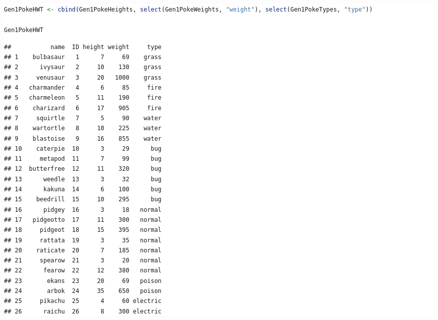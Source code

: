 ``` r
Gen1PokeHWT <- cbind(Gen1PokeHeights, select(Gen1PokeWeights, "weight"), select(Gen1PokeTypes, "type"))

Gen1PokeHWT
```

    ##           name  ID height weight     type
    ## 1    bulbasaur   1      7     69    grass
    ## 2      ivysaur   2     10    130    grass
    ## 3     venusaur   3     20   1000    grass
    ## 4   charmander   4      6     85     fire
    ## 5   charmeleon   5     11    190     fire
    ## 6    charizard   6     17    905     fire
    ## 7     squirtle   7      5     90    water
    ## 8    wartortle   8     10    225    water
    ## 9    blastoise   9     16    855    water
    ## 10    caterpie  10      3     29      bug
    ## 11     metapod  11      7     99      bug
    ## 12  butterfree  12     11    320      bug
    ## 13      weedle  13      3     32      bug
    ## 14      kakuna  14      6    100      bug
    ## 15    beedrill  15     10    295      bug
    ## 16      pidgey  16      3     18   normal
    ## 17   pidgeotto  17     11    300   normal
    ## 18     pidgeot  18     15    395   normal
    ## 19     rattata  19      3     35   normal
    ## 20    raticate  20      7    185   normal
    ## 21     spearow  21      3     20   normal
    ## 22      fearow  22     12    380   normal
    ## 23       ekans  23     20     69   poison
    ## 24       arbok  24     35    650   poison
    ## 25     pikachu  25      4     60 electric
    ## 26      raichu  26      8    300 electric